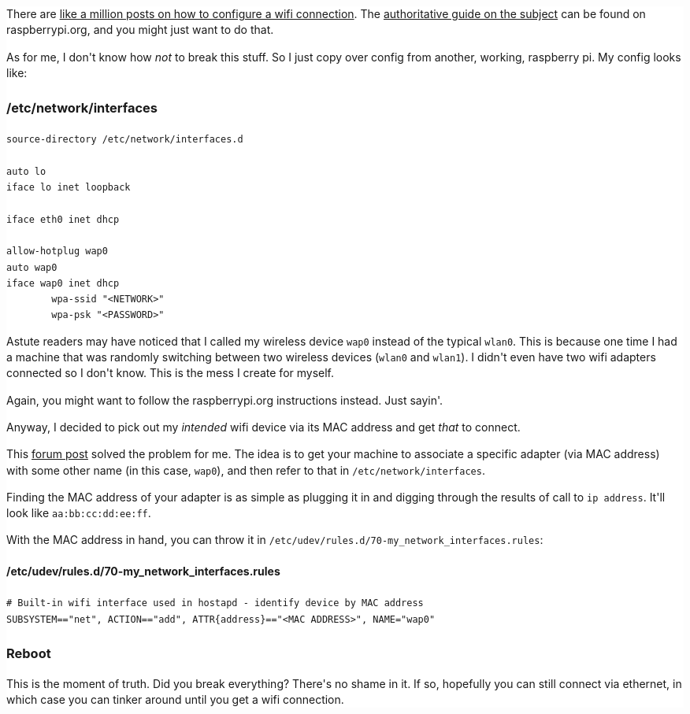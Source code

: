  There are [like a million posts on how to configure a wifi connection](https://www.google.com/search?q=raspberry+pi+wireless+connection). The [authoritative guide on the subject](https://www.raspberrypi.org/documentation/configuration/wireless/wireless-cli.md) can be found on raspberrypi.org, and you might just want to do that.

As for me, I don't know how _not_ to break this stuff. So I just copy over config from another, working, raspberry pi. My config looks like:

### /etc/network/interfaces

```
source-directory /etc/network/interfaces.d

auto lo
iface lo inet loopback

iface eth0 inet dhcp

allow-hotplug wap0
auto wap0
iface wap0 inet dhcp
        wpa-ssid "<NETWORK>"
        wpa-psk "<PASSWORD>"
```

Astute readers may have noticed that I called my wireless device `wap0` instead of the typical `wlan0`. This is because one time I had a machine that was randomly switching between two wireless devices (`wlan0` and `wlan1`). I didn't even have two wifi adapters connected so I don't know. This is the mess I create for myself.

Again, you might want to follow the raspberrypi.org instructions instead. Just sayin'.

Anyway, I decided to pick out my _intended_ wifi device via its MAC address and get _that_ to connect.

This [forum post](https://www.raspberrypi.org/forums/viewtopic.php?f=29&t=55527#p1061146) solved the problem for me. The idea is to get your machine to associate a specific adapter (via MAC address) with some other name (in this case, `wap0`), and then refer to that in `/etc/network/interfaces`.

Finding the MAC address of your adapter is as simple as plugging it in and digging through the results of call to `ip address`. It'll look like `aa:bb:cc:dd:ee:ff`.

With the MAC address in hand, you can throw it in `/etc/udev/rules.d/70-my_network_interfaces.rules`:

#### /etc/udev/rules.d/70-my_network_interfaces.rules

```
# Built-in wifi interface used in hostapd - identify device by MAC address
SUBSYSTEM=="net", ACTION=="add", ATTR{address}=="<MAC ADDRESS>", NAME="wap0"
```

### Reboot

This is the moment of truth. Did you break everything? There's no shame in it. If so, hopefully you can still connect via ethernet, in which case you can tinker around until you get a wifi connection.
